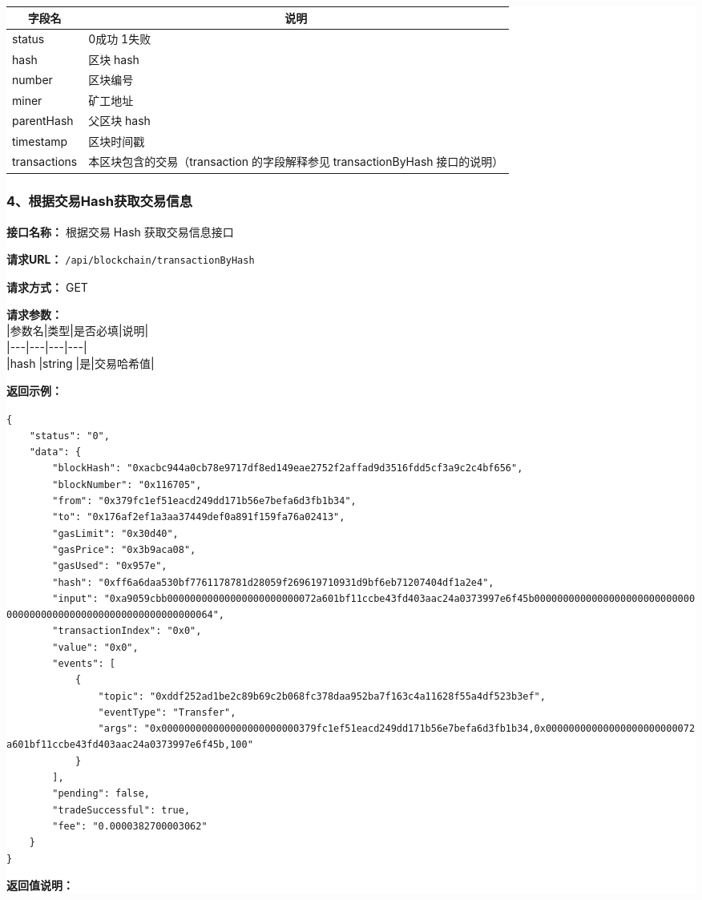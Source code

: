 |字段名|说明|
|---|---|
|status |0成功 1失败  |
|hash   | 区块 hash |
|number | 区块编号 |
|miner | 矿工地址 |
|parentHash | 父区块 hash|
|timestamp | 区块时间戳|
|transactions | 本区块包含的交易（transaction 的字段解释参见 transactionByHash 接口的说明）

### 4、根据交易Hash获取交易信息

**接口名称：** 根据交易 Hash 获取交易信息接口

**请求URL：** `/api/blockchain/transactionByHash`
  
**请求方式：** GET

**请求参数：**  
|参数名|类型|是否必填|说明|  
|---|---|---|---|  
|hash |string |是|交易哈希值|  

 **返回示例：**
``` 
{
    "status": "0",
    "data": {
        "blockHash": "0xacbc944a0cb78e9717df8ed149eae2752f2affad9d3516fdd5cf3a9c2c4bf656",
        "blockNumber": "0x116705",
        "from": "0x379fc1ef51eacd249dd171b56e7befa6d3fb1b34",
        "to": "0x176af2ef1a3aa37449def0a891f159fa76a02413",
        "gasLimit": "0x30d40",
        "gasPrice": "0x3b9aca08",
        "gasUsed": "0x957e",
        "hash": "0xff6a6daa530bf7761178781d28059f269619710931d9bf6eb71207404df1a2e4",
        "input": "0xa9059cbb00000000000000000000000072a601bf11ccbe43fd403aac24a0373997e6f45b0000000000000000000000000000000000000000000000000000000000000064",
        "transactionIndex": "0x0",
        "value": "0x0",
        "events": [
            {
                "topic": "0xddf252ad1be2c89b69c2b068fc378daa952ba7f163c4a11628f55a4df523b3ef",
                "eventType": "Transfer",
                "args": "0x000000000000000000000000379fc1ef51eacd249dd171b56e7befa6d3fb1b34,0x00000000000000000000000072a601bf11ccbe43fd403aac24a0373997e6f45b,100"
            }
        ],
        "pending": false,
        "tradeSuccessful": true,
        "fee": "0.0000382700003062"
    }
}
```
 **返回值说明：** 
 